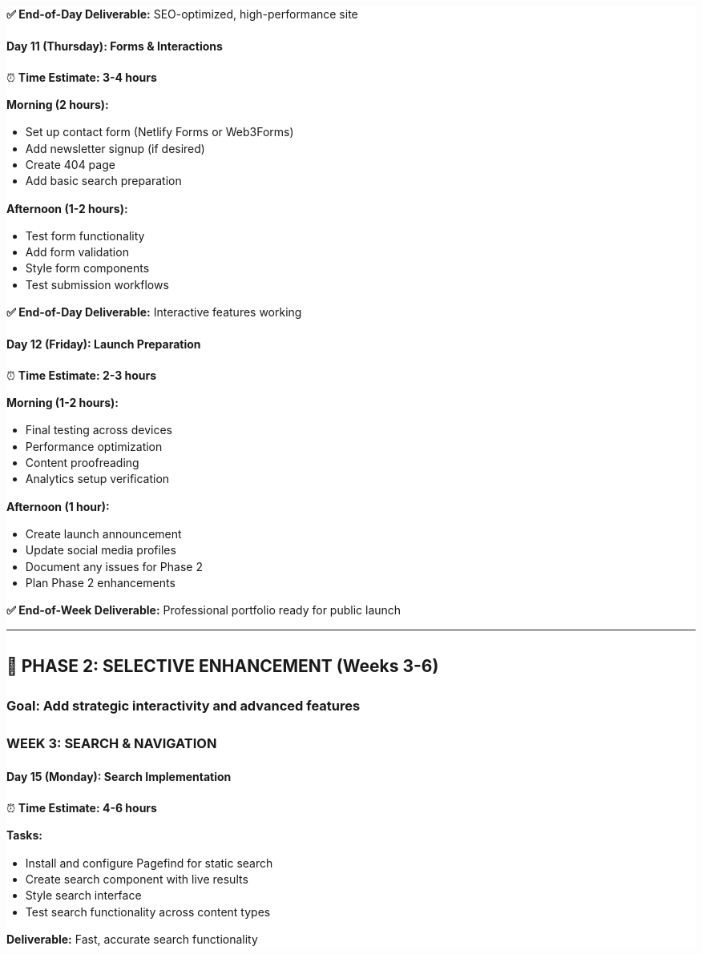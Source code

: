 **✅ End-of-Day Deliverable:** SEO-optimized, high-performance site

#### **Day 11 (Thursday): Forms & Interactions**
⏰ **Time Estimate: 3-4 hours**

**Morning (2 hours):**
- Set up contact form (Netlify Forms or Web3Forms)
- Add newsletter signup (if desired)
- Create 404 page
- Add basic search preparation

**Afternoon (1-2 hours):**
- Test form functionality
- Add form validation
- Style form components
- Test submission workflows

**✅ End-of-Day Deliverable:** Interactive features working

#### **Day 12 (Friday): Launch Preparation**
⏰ **Time Estimate: 2-3 hours**

**Morning (1-2 hours):**
- Final testing across devices
- Performance optimization
- Content proofreading
- Analytics setup verification

**Afternoon (1 hour):**
- Create launch announcement
- Update social media profiles
- Document any issues for Phase 2
- Plan Phase 2 enhancements

**✅ End-of-Week Deliverable:** Professional portfolio ready for public launch

---

## 🎨 PHASE 2: SELECTIVE ENHANCEMENT (Weeks 3-6)
### Goal: Add strategic interactivity and advanced features

### **WEEK 3: SEARCH & NAVIGATION**

#### **Day 15 (Monday): Search Implementation**
⏰ **Time Estimate: 4-6 hours**

**Tasks:**
- Install and configure Pagefind for static search
- Create search component with live results
- Style search interface
- Test search functionality across content types

**Deliverable:** Fast, accurate search functionality
